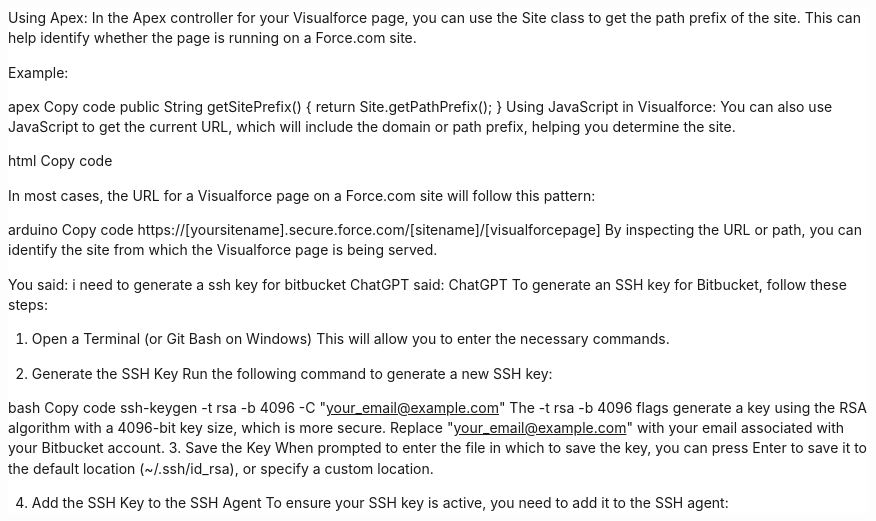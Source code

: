 Using Apex:
In the Apex controller for your Visualforce page, you can use the Site class to get the path prefix of the site. This can help identify whether the page is running on a Force.com site.

Example:

apex
Copy code
public String getSitePrefix() {
    return Site.getPathPrefix();
}
Using JavaScript in Visualforce:
You can also use JavaScript to get the current URL, which will include the domain or path prefix, helping you determine the site.

html
Copy code
<script>
    alert(window.location.href); // Shows the full URL including the Force.com site domain
</script>
In most cases, the URL for a Visualforce page on a Force.com site will follow this pattern:

arduino
Copy code
https://[yoursitename].secure.force.com/[sitename]/[visualforcepage]
By inspecting the URL or path, you can identify the site from which the Visualforce page is being served.






You said:
i need to generate a ssh key for bitbucket
ChatGPT said:
ChatGPT
To generate an SSH key for Bitbucket, follow these steps:

1. Open a Terminal (or Git Bash on Windows)
This will allow you to enter the necessary commands.

2. Generate the SSH Key
Run the following command to generate a new SSH key:

bash
Copy code
ssh-keygen -t rsa -b 4096 -C "your_email@example.com"
The -t rsa -b 4096 flags generate a key using the RSA algorithm with a 4096-bit key size, which is more secure.
Replace "your_email@example.com" with your email associated with your Bitbucket account.
3. Save the Key
When prompted to enter the file in which to save the key, you can press Enter to save it to the default location (~/.ssh/id_rsa), or specify a custom location.

4. Add the SSH Key to the SSH Agent
To ensure your SSH key is active, you need to add it to the SSH agent:

